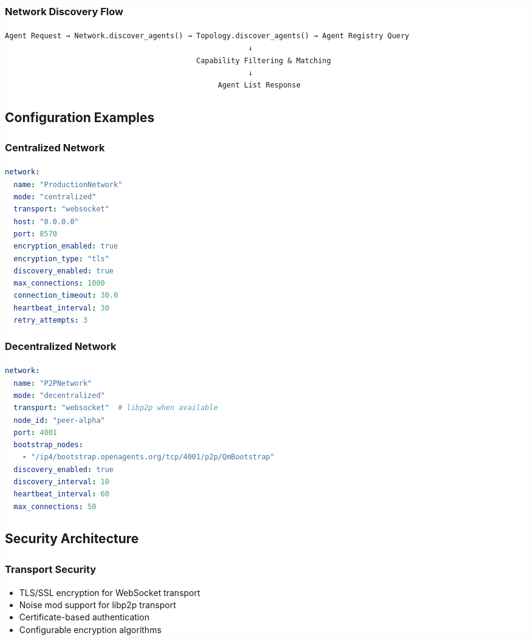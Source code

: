 ### Network Discovery Flow

```
Agent Request → Network.discover_agents() → Topology.discover_agents() → Agent Registry Query
                                                        ↓
                                            Capability Filtering & Matching
                                                        ↓
                                                 Agent List Response
```

## Configuration Examples

### Centralized Network

```yaml
network:
  name: "ProductionNetwork"
  mode: "centralized"
  transport: "websocket"
  host: "0.0.0.0"
  port: 8570
  encryption_enabled: true
  encryption_type: "tls"
  discovery_enabled: true
  max_connections: 1000
  connection_timeout: 30.0
  heartbeat_interval: 30
  retry_attempts: 3
```

### Decentralized Network

```yaml
network:
  name: "P2PNetwork"
  mode: "decentralized"
  transport: "websocket"  # libp2p when available
  node_id: "peer-alpha"
  port: 4001
  bootstrap_nodes:
    - "/ip4/bootstrap.openagents.org/tcp/4001/p2p/QmBootstrap"
  discovery_enabled: true
  discovery_interval: 10
  heartbeat_interval: 60
  max_connections: 50
```

## Security Architecture

### Transport Security
- TLS/SSL encryption for WebSocket transport
- Noise mod support for libp2p transport
- Certificate-based authentication
- Configurable encryption algorithms
